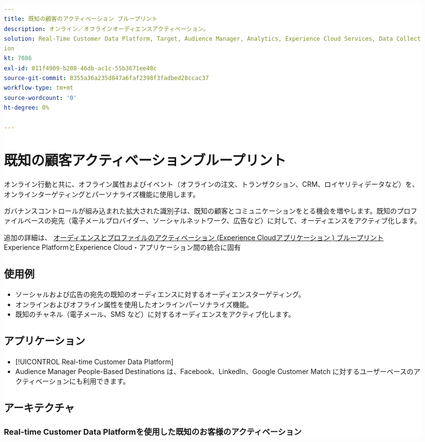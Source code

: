 ```yaml
---
title: 既知の顧客のアクティベーション ブループリント
description: オンライン／オフラインオーディエンスアクティベーション。
solution: Real-Time Customer Data Platform, Target, Audience Manager, Analytics, Experience Cloud Services, Data Collection
kt: 7086
exl-id: 011f4909-b208-46db-ac1c-55b3671ee48c
source-git-commit: 8355a36a235d847a6faf2398f3fadbed28ccac37
workflow-type: tm+mt
source-wordcount: '0'
ht-degree: 0%

---
```


# 既知の顧客アクティベーションブループリント

オンライン行動と共に、オフライン属性およびイベント（オフラインの注文、トランザクション、CRM、ロイヤリティデータなど）を、オンラインターゲティングとパーソナライズ機能に使用します。

ガバナンスコントロールが組み込まれた拡大された識別子は、既知の顧客とコミュニケーションをとる機会を増やします。既知のプロファイルベースの宛先（電子メールプロバイダー、ソーシャルネットワーク、広告など）に対して、オーディエンスをアクティブ化します。

追加の詳細は、 [オーディエンスとプロファイルのアクティベーション (Experience Cloudアプリケーション ) ブループリント](platform-and-applications.md) Experience PlatformとExperience Cloud・アプリケーション間の統合に固有

## 使用例

* ソーシャルおよび広告の宛先の既知のオーディエンスに対するオーディエンスターゲティング。
* オンラインおよびオフライン属性を使用したオンラインパーソナライズ機能。
* 既知のチャネル（電子メール、SMS など）に対するオーディエンスをアクティブ化します。

## アプリケーション

* [!UICONTROL Real-time Customer Data Platform]
* Audience Manager People-Based Destinations は、Facebook、LinkedIn、Google Customer Match に対するユーザーベースのアクティベーションにも利用できます。

## アーキテクチャ

### Real-time Customer Data Platformを使用した既知のお客様のアクティベーション
